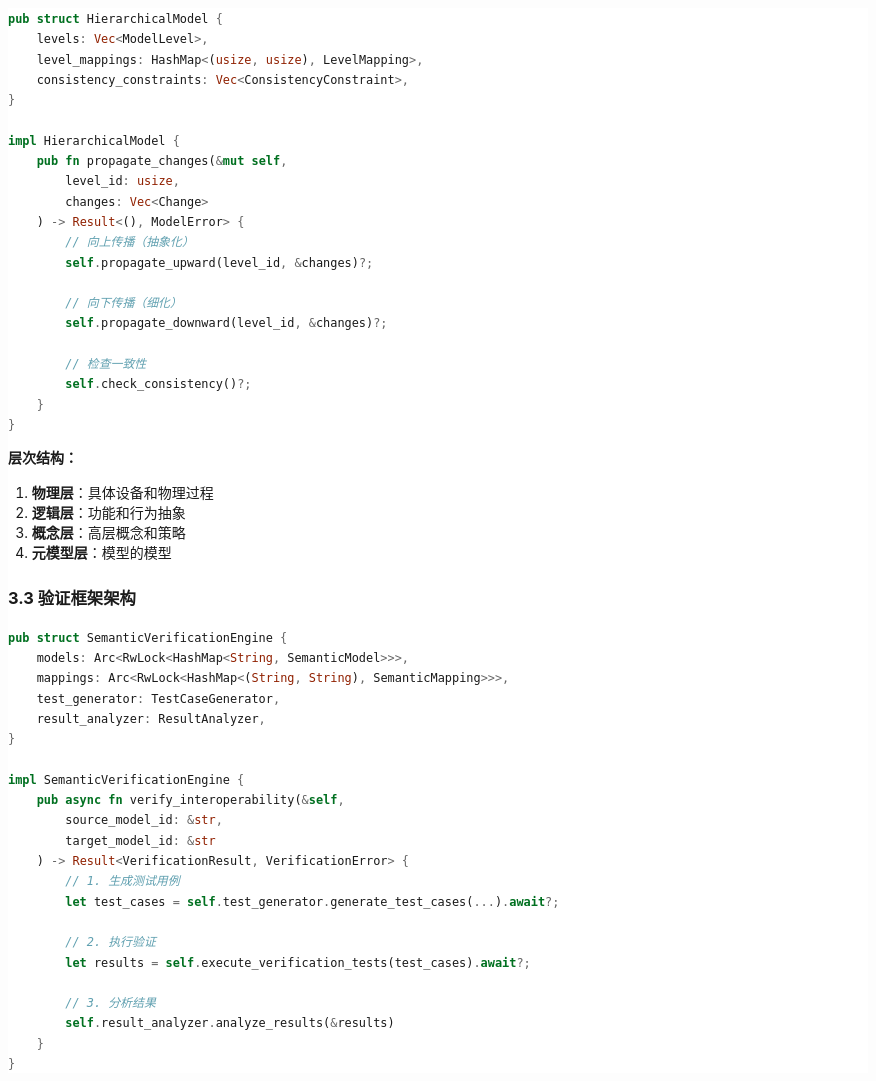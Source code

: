 ```rust
pub struct HierarchicalModel {
    levels: Vec<ModelLevel>,
    level_mappings: HashMap<(usize, usize), LevelMapping>,
    consistency_constraints: Vec<ConsistencyConstraint>,
}

impl HierarchicalModel {
    pub fn propagate_changes(&mut self, 
        level_id: usize, 
        changes: Vec<Change>
    ) -> Result<(), ModelError> {
        // 向上传播（抽象化）
        self.propagate_upward(level_id, &changes)?;
        
        // 向下传播（细化）
        self.propagate_downward(level_id, &changes)?;
        
        // 检查一致性
        self.check_consistency()?;
    }
}
```

**层次结构：**

1. **物理层**：具体设备和物理过程
2. **逻辑层**：功能和行为抽象
3. **概念层**：高层概念和策略
4. **元模型层**：模型的模型

### 3.3 验证框架架构

```rust
pub struct SemanticVerificationEngine {
    models: Arc<RwLock<HashMap<String, SemanticModel>>>,
    mappings: Arc<RwLock<HashMap<(String, String), SemanticMapping>>>,
    test_generator: TestCaseGenerator,
    result_analyzer: ResultAnalyzer,
}

impl SemanticVerificationEngine {
    pub async fn verify_interoperability(&self,
        source_model_id: &str,
        target_model_id: &str
    ) -> Result<VerificationResult, VerificationError> {
        // 1. 生成测试用例
        let test_cases = self.test_generator.generate_test_cases(...).await?;
        
        // 2. 执行验证
        let results = self.execute_verification_tests(test_cases).await?;
        
        // 3. 分析结果
        self.result_analyzer.analyze_results(&results)
    }
}
```
